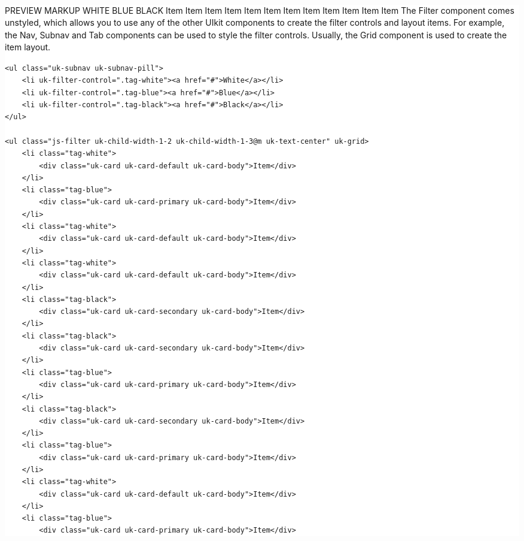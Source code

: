 </div>
PREVIEW
MARKUP
WHITE
BLUE
BLACK
Item
Item
Item
Item
Item
Item
Item
Item
Item
Item
Item
Item
The Filter component comes unstyled, which allows you to use any of the other UIkit components to create the filter controls and layout items. For example, the Nav, Subnav and Tab components can be used to style the filter controls. Usually, the Grid component is used to create the item layout.




<div uk-filter="target: .js-filter">

    <ul class="uk-subnav uk-subnav-pill">
        <li uk-filter-control=".tag-white"><a href="#">White</a></li>
        <li uk-filter-control=".tag-blue"><a href="#">Blue</a></li>
        <li uk-filter-control=".tag-black"><a href="#">Black</a></li>
    </ul>

    <ul class="js-filter uk-child-width-1-2 uk-child-width-1-3@m uk-text-center" uk-grid>
        <li class="tag-white">
            <div class="uk-card uk-card-default uk-card-body">Item</div>
        </li>
        <li class="tag-blue">
            <div class="uk-card uk-card-primary uk-card-body">Item</div>
        </li>
        <li class="tag-white">
            <div class="uk-card uk-card-default uk-card-body">Item</div>
        </li>
        <li class="tag-white">
            <div class="uk-card uk-card-default uk-card-body">Item</div>
        </li>
        <li class="tag-black">
            <div class="uk-card uk-card-secondary uk-card-body">Item</div>
        </li>
        <li class="tag-black">
            <div class="uk-card uk-card-secondary uk-card-body">Item</div>
        </li>
        <li class="tag-blue">
            <div class="uk-card uk-card-primary uk-card-body">Item</div>
        </li>
        <li class="tag-black">
            <div class="uk-card uk-card-secondary uk-card-body">Item</div>
        </li>
        <li class="tag-blue">
            <div class="uk-card uk-card-primary uk-card-body">Item</div>
        </li>
        <li class="tag-white">
            <div class="uk-card uk-card-default uk-card-body">Item</div>
        </li>
        <li class="tag-blue">
            <div class="uk-card uk-card-primary uk-card-body">Item</div>